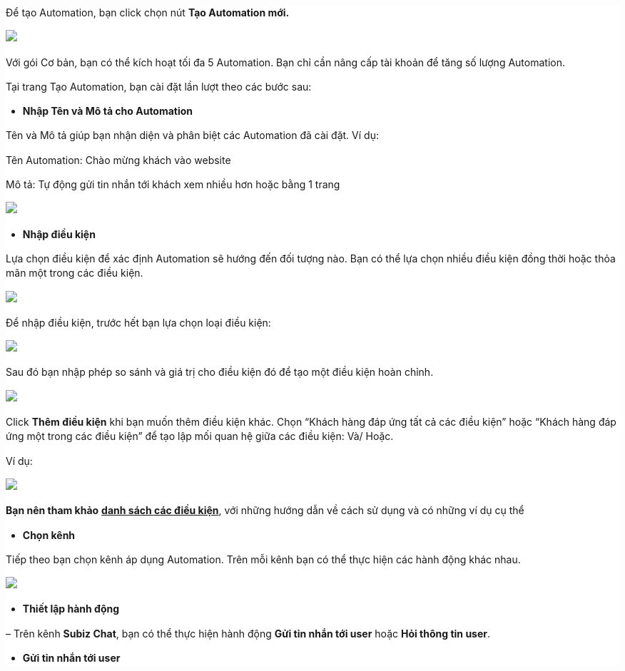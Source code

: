 Để tạo Automation, bạn click chọn nút **Tạo Automation mới.** 

![](https://docv4.subiz.com/wp-content/uploads/2018/03/T%E1%BA%A1o-m%E1%BB%9Bi-1.png)

Với gói Cơ bản, bạn có thể kích hoạt tối đa 5 Automation. Bạn chỉ cần nâng cấp tài khoản để tăng số lượng Automation.

Tại trang Tạo Automation, bạn cài đặt lần lượt theo các bước sau:

* **Nhập Tên và Mô tả cho Automation**

Tên và Mô tả giúp bạn nhận diện và phân biệt các Automation đã cài đặt. Ví dụ:

Tên Automation: Chào mừng khách vào website

Mô tả: Tự động gửi tin nhắn tới khách xem nhiều hơn hoặc bằng 1 trang

![](https://docv4.subiz.com/wp-content/uploads/2018/03/T%C3%AAn-v%C3%A0-tr%E1%BA%A1ng-th%C3%A1i.png)

* **Nhập điều kiện**

Lựa chọn điều kiện để xác định Automation sẽ hướng đến đối tượng nào. Bạn có thể lựa chọn nhiều điều kiện đồng thời hoặc thỏa mãn một trong các điều kiện.

![](https://docv4.subiz.com/wp-content/uploads/2018/03/%C4%90i%E1%BB%81u-ki%E1%BB%87n.png)

Để nhập điều kiện, trước hết bạn lựa chọn loại điều kiện:

![](https://docv4.subiz.com/wp-content/uploads/2018/03/L%E1%BB%B1a-ch%E1%BB%8Dn-%C4%91i%E1%BB%81u-ki%E1%BB%87n.png)

Sau đó bạn nhập phép so sánh và giá trị cho điều kiện đó để tạo một điều kiện hoàn chỉnh.

![](https://docv4.subiz.com/wp-content/uploads/2018/03/C%C3%A0i-%C4%91%E1%BA%B7t-%C4%91i%E1%BB%81u-ki%E1%BB%87n.png)

Click **Thêm điều kiện** khi bạn muốn thêm điều kiện khác. Chọn “Khách hàng đáp ứng tất cả các điều kiện” hoặc “Khách hàng đáp ứng một trong các điều kiện” để tạo lập mối quan hệ giữa các điều kiện: Và/ Hoặc.

Ví dụ:

![](https://docv4.subiz.com/wp-content/uploads/2018/03/V%C3%AD-d%E1%BB%A5-%C4%91i%E1%BB%81u-ki%E1%BB%87n-1.png)

**Bạn nên tham khảo** [**danh sách các điều kiện**](https://docv4.subiz.com/danh-sach-cac-dieu-kien-trong-automation/), với những hướng dẫn về cách sử dụng và có những ví dụ cụ thể

* **Chọn kênh**

Tiếp theo bạn chọn kênh áp dụng Automation. Trên mỗi kênh bạn có thể thực hiện các hành động khác nhau.

![](https://docv4.subiz.com/wp-content/uploads/2018/03/Ch%E1%BB%8Dn-k%C3%AAnh.png)

* **Thiết lập hành động**

– Trên kênh **Subiz Chat**, bạn có thể thực hiện hành động **Gửi tin nhắn tới user** hoặc **Hỏi thông tin user**.

+ **Gửi tin nhắn tới user**

